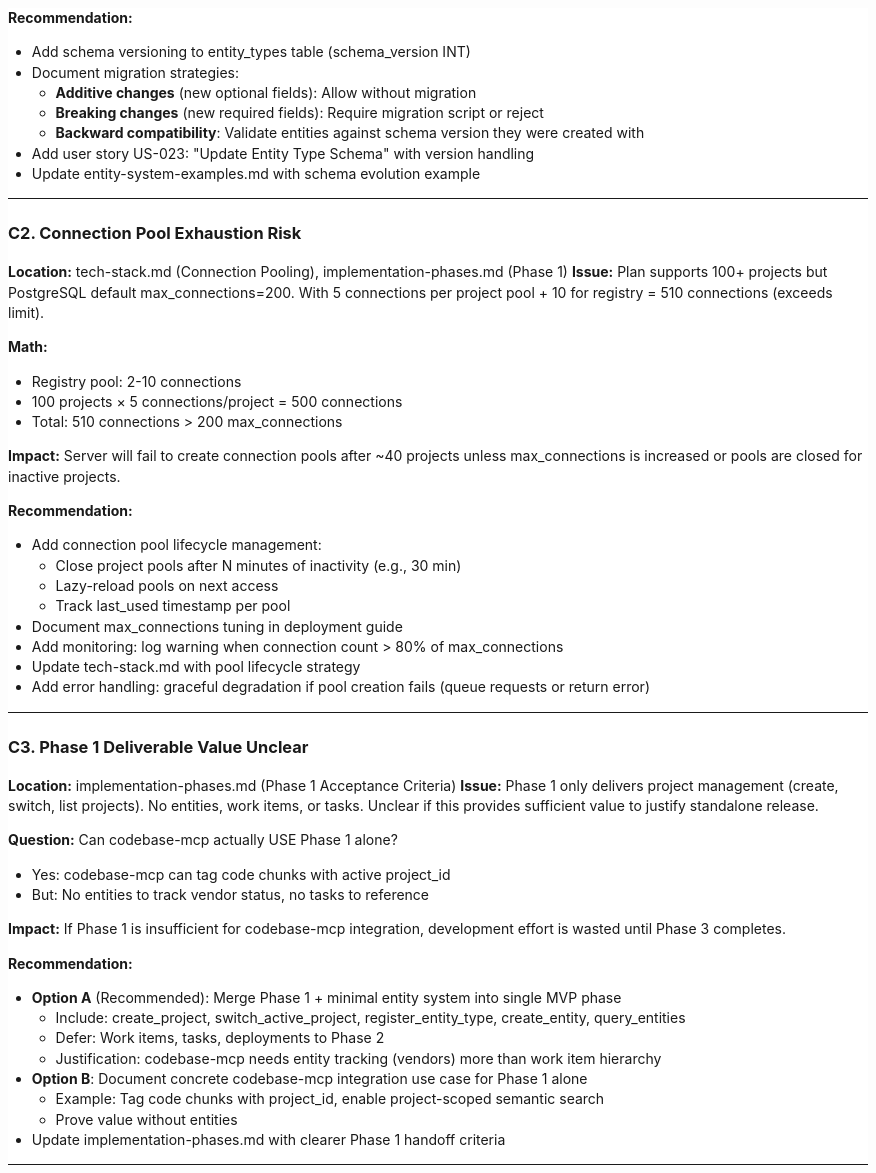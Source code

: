 **Recommendation:**
- Add schema versioning to entity_types table (schema_version INT)
- Document migration strategies:
  - **Additive changes** (new optional fields): Allow without migration
  - **Breaking changes** (new required fields): Require migration script or reject
  - **Backward compatibility**: Validate entities against schema version they were created with
- Add user story US-023: "Update Entity Type Schema" with version handling
- Update entity-system-examples.md with schema evolution example

---

### C2. Connection Pool Exhaustion Risk
**Location:** tech-stack.md (Connection Pooling), implementation-phases.md (Phase 1)
**Issue:** Plan supports 100+ projects but PostgreSQL default max_connections=200. With 5 connections per project pool + 10 for registry = 510 connections (exceeds limit).

**Math:**
- Registry pool: 2-10 connections
- 100 projects × 5 connections/project = 500 connections
- Total: 510 connections > 200 max_connections

**Impact:** Server will fail to create connection pools after ~40 projects unless max_connections is increased or pools are closed for inactive projects.

**Recommendation:**
- Add connection pool lifecycle management:
  - Close project pools after N minutes of inactivity (e.g., 30 min)
  - Lazy-reload pools on next access
  - Track last_used timestamp per pool
- Document max_connections tuning in deployment guide
- Add monitoring: log warning when connection count > 80% of max_connections
- Update tech-stack.md with pool lifecycle strategy
- Add error handling: graceful degradation if pool creation fails (queue requests or return error)

---

### C3. Phase 1 Deliverable Value Unclear
**Location:** implementation-phases.md (Phase 1 Acceptance Criteria)
**Issue:** Phase 1 only delivers project management (create, switch, list projects). No entities, work items, or tasks. Unclear if this provides sufficient value to justify standalone release.

**Question:** Can codebase-mcp actually USE Phase 1 alone?
- Yes: codebase-mcp can tag code chunks with active project_id
- But: No entities to track vendor status, no tasks to reference

**Impact:** If Phase 1 is insufficient for codebase-mcp integration, development effort is wasted until Phase 3 completes.

**Recommendation:**
- **Option A** (Recommended): Merge Phase 1 + minimal entity system into single MVP phase
  - Include: create_project, switch_active_project, register_entity_type, create_entity, query_entities
  - Defer: Work items, tasks, deployments to Phase 2
  - Justification: codebase-mcp needs entity tracking (vendors) more than work item hierarchy
- **Option B**: Document concrete codebase-mcp integration use case for Phase 1 alone
  - Example: Tag code chunks with project_id, enable project-scoped semantic search
  - Prove value without entities
- Update implementation-phases.md with clearer Phase 1 handoff criteria

---